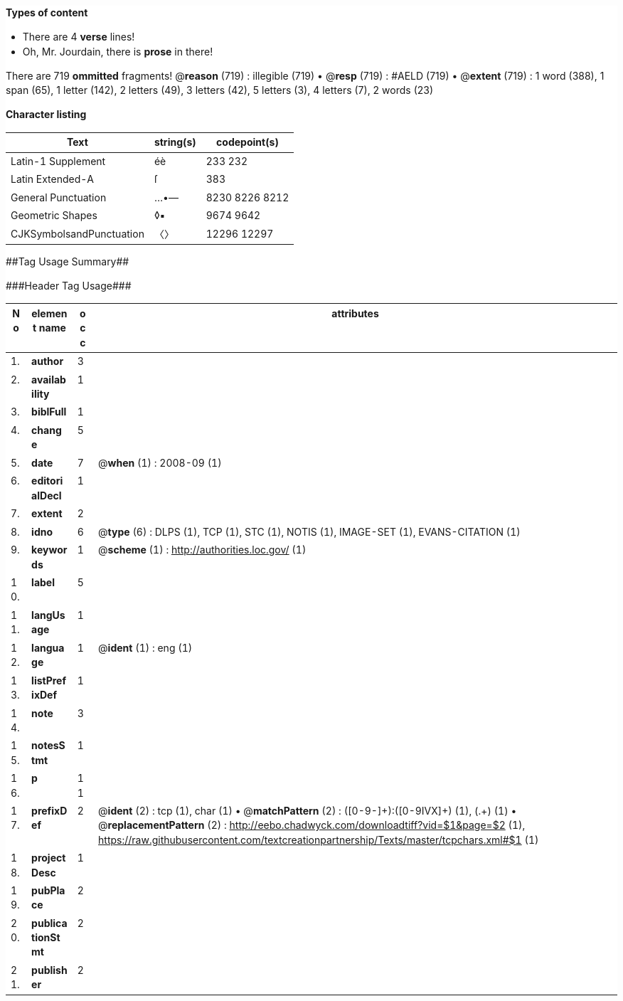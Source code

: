 **Types of content**

  * There are 4 **verse** lines!
  * Oh, Mr. Jourdain, there is **prose** in there!

There are 719 **ommitted** fragments! 
 @__reason__ (719) : illegible (719)  •  @__resp__ (719) : #AELD (719)  •  @__extent__ (719) : 1 word (388), 1 span (65), 1 letter (142), 2 letters (49), 3 letters (42), 5 letters (3), 4 letters (7), 2 words (23)

**Character listing**


|Text|string(s)|codepoint(s)|
|---|---|---|
|Latin-1 Supplement|éè|233 232|
|Latin Extended-A|ſ|383|
|General Punctuation|…•—|8230 8226 8212|
|Geometric Shapes|◊▪|9674 9642|
|CJKSymbolsandPunctuation|〈〉|12296 12297|

##Tag Usage Summary##

###Header Tag Usage###

|No|element name|occ|attributes|
|---|---|---|---|
|1.|__author__|3||
|2.|__availability__|1||
|3.|__biblFull__|1||
|4.|__change__|5||
|5.|__date__|7| @__when__ (1) : 2008-09 (1)|
|6.|__editorialDecl__|1||
|7.|__extent__|2||
|8.|__idno__|6| @__type__ (6) : DLPS (1), TCP (1), STC (1), NOTIS (1), IMAGE-SET (1), EVANS-CITATION (1)|
|9.|__keywords__|1| @__scheme__ (1) : http://authorities.loc.gov/ (1)|
|10.|__label__|5||
|11.|__langUsage__|1||
|12.|__language__|1| @__ident__ (1) : eng (1)|
|13.|__listPrefixDef__|1||
|14.|__note__|3||
|15.|__notesStmt__|1||
|16.|__p__|11||
|17.|__prefixDef__|2| @__ident__ (2) : tcp (1), char (1)  •  @__matchPattern__ (2) : ([0-9\-]+):([0-9IVX]+) (1), (.+) (1)  •  @__replacementPattern__ (2) : http://eebo.chadwyck.com/downloadtiff?vid=$1&page=$2 (1), https://raw.githubusercontent.com/textcreationpartnership/Texts/master/tcpchars.xml#$1 (1)|
|18.|__projectDesc__|1||
|19.|__pubPlace__|2||
|20.|__publicationStmt__|2||
|21.|__publisher__|2||